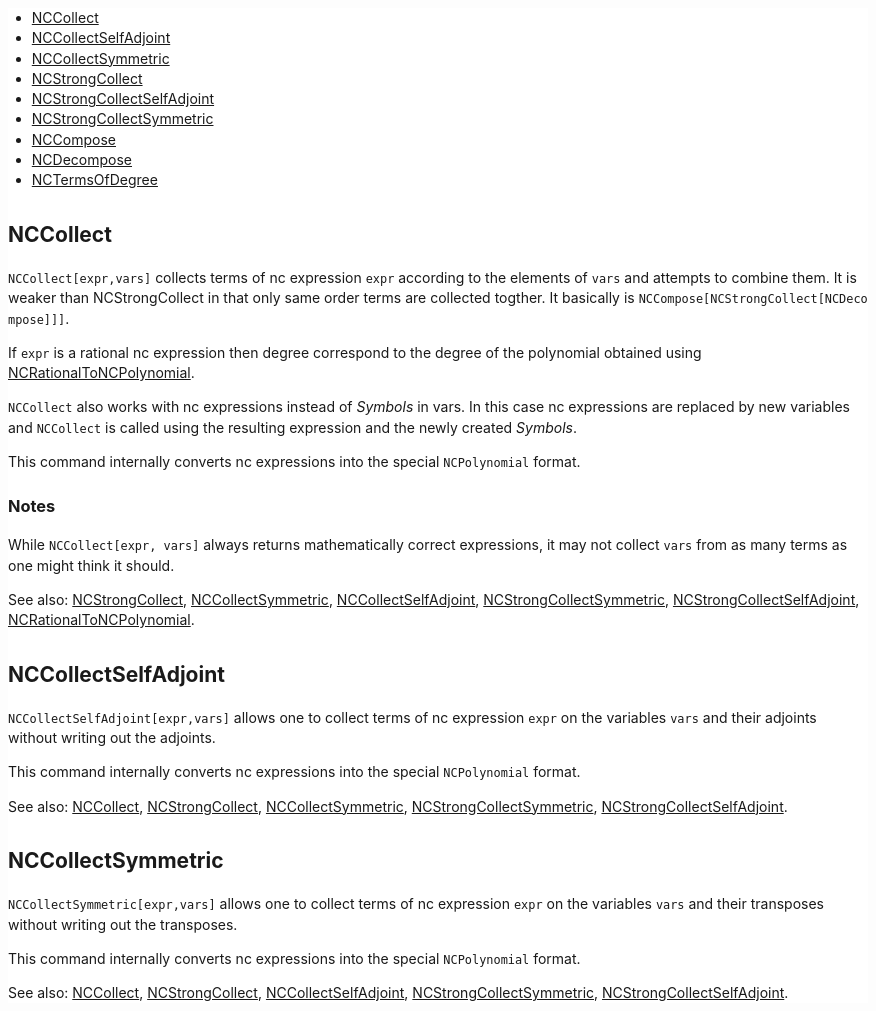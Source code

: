 -   [NCCollect](#NCCollect)
-   [NCCollectSelfAdjoint](#NCCollectSelfAdjoint)
-   [NCCollectSymmetric](#NCCollectSymmetric)
-   [NCStrongCollect](#NCStrongCollect)
-   [NCStrongCollectSelfAdjoint](#NCStrongCollectSelfAdjoint)
-   [NCStrongCollectSymmetric](#NCStrongCollectSymmetric)
-   [NCCompose](#NCCompose)
-   [NCDecompose](#NCDecompose)
-   [NCTermsOfDegree](#NCTermsOfDegree)

NCCollect
---------

`NCCollect[expr,vars]` collects terms of nc expression `expr` according to the elements of `vars` and attempts to combine them. It is weaker than NCStrongCollect in that only same order terms are collected togther. It basically is `NCCompose[NCStrongCollect[NCDecompose]]]`.

If `expr` is a rational nc expression then degree correspond to the degree of the polynomial obtained using [NCRationalToNCPolynomial](#NCRationalToNCPolynomial).

`NCCollect` also works with nc expressions instead of *Symbols* in vars. In this case nc expressions are replaced by new variables and `NCCollect` is called using the resulting expression and the newly created *Symbols*.

This command internally converts nc expressions into the special `NCPolynomial` format.

### Notes

While `NCCollect[expr, vars]` always returns mathematically correct expressions, it may not collect `vars` from as many terms as one might think it should.

See also: [NCStrongCollect](#NCStrongCollect), [NCCollectSymmetric](#NCCollectSymmetric), [NCCollectSelfAdjoint](#NCCollectSelfAdjoint), [NCStrongCollectSymmetric](#NCStrongCollectSymmetric), [NCStrongCollectSelfAdjoint](#NCStrongCollectSelfAdjoint), [NCRationalToNCPolynomial](#NCRationalToNCPolynomial).

NCCollectSelfAdjoint
--------------------

`NCCollectSelfAdjoint[expr,vars]` allows one to collect terms of nc expression `expr` on the variables `vars` and their adjoints without writing out the adjoints.

This command internally converts nc expressions into the special `NCPolynomial` format.

See also: [NCCollect](#NCCollect), [NCStrongCollect](#NCStrongCollect), [NCCollectSymmetric](#NCCollectSymmetric), [NCStrongCollectSymmetric](#NCStrongCollectSymmetric), [NCStrongCollectSelfAdjoint](#NCStrongCollectSelfAdjoint).

NCCollectSymmetric
------------------

`NCCollectSymmetric[expr,vars]` allows one to collect terms of nc expression `expr` on the variables `vars` and their transposes without writing out the transposes.

This command internally converts nc expressions into the special `NCPolynomial` format.

See also: [NCCollect](#NCCollect), [NCStrongCollect](#NCStrongCollect), [NCCollectSelfAdjoint](#NCCollectSelfAdjoint), [NCStrongCollectSymmetric](#NCStrongCollectSymmetric), [NCStrongCollectSelfAdjoint](#NCStrongCollectSelfAdjoint).
